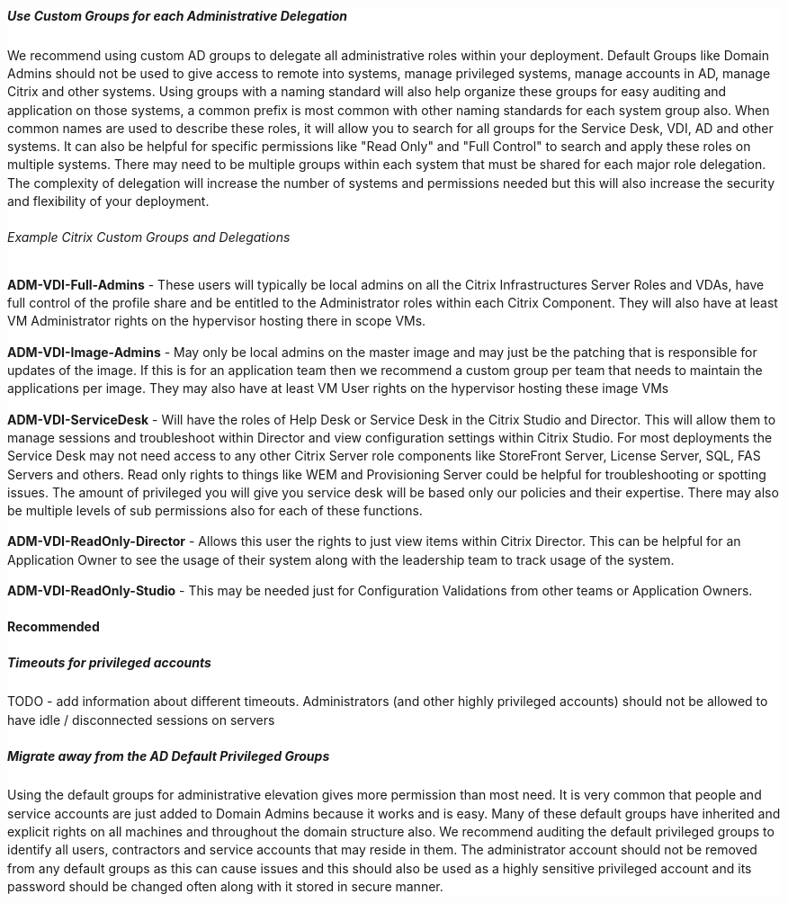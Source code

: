 ##### Use Custom Groups for each Administrative Delegation

We recommend using custom AD groups to delegate all administrative roles within your deployment. Default Groups like Domain Admins should not be used to give access to remote into systems, manage privileged systems, manage accounts in AD, manage Citrix and other systems. Using groups with a naming standard will also help organize these groups for easy auditing and application on those systems, a common prefix is most common with other naming standards for each system group also. When common names are used to describe these roles, it will allow you to search for all groups for the Service Desk, VDI, AD and other systems. It can also be helpful for specific permissions like "Read Only" and "Full Control" to search and apply these roles on multiple systems. There may need to be multiple groups within each system that must be shared for each major role delegation. The complexity of delegation will increase the number of systems and permissions needed but this will also increase the security and flexibility of your deployment.

###### Example Citrix Custom Groups and Delegations

**ADM-VDI-Full-Admins** - These users will typically be local admins on all the Citrix Infrastructures Server Roles and VDAs, have full control of the profile share and be entitled to the Administrator roles within each Citrix Component. They will also have at least VM Administrator rights on the hypervisor hosting there in scope VMs.

**ADM-VDI-Image-Admins** - May only be local admins on the master image and may just be the patching that is responsible for updates of the image. If this is for an application team then we recommend a custom group per team that needs to maintain the applications per image. They may also have at least VM User rights on the hypervisor hosting these image VMs

**ADM-VDI-ServiceDesk** - Will have the roles of Help Desk or Service Desk in the Citrix Studio and Director. This will allow them to manage sessions and troubleshoot within Director and view configuration settings within Citrix Studio. For most deployments the Service Desk may not need access to any other Citrix Server role components like StoreFront Server, License Server, SQL, FAS Servers and others. Read only rights to things like WEM and Provisioning Server could be helpful for troubleshooting or spotting issues. The amount of privileged you will give you service desk will be based only our policies and their expertise. There may also be multiple levels of sub permissions also for each of these functions.

**ADM-VDI-ReadOnly-Director** - Allows this user the rights to just view items within Citrix Director. This can be helpful for an Application Owner to see the usage of their system along with the leadership team to track usage of the system.

**ADM-VDI-ReadOnly-Studio** - This may be needed just for Configuration Validations from other teams or Application Owners.

#### Recommended

##### Timeouts for privileged accounts

TODO - add information about different timeouts. Administrators (and other highly privileged accounts) should not be allowed to have idle / disconnected sessions on servers

##### Migrate away from the AD Default Privileged Groups

Using the default groups for administrative elevation gives more permission than most need. It is very common that people and service accounts are just added to Domain Admins because it works and is easy. Many of these default groups have inherited and explicit rights on all machines and throughout the domain structure also. We recommend auditing the default privileged groups to identify all users, contractors and service accounts that may reside in them. The administrator account should not be removed from any default groups as this can cause issues and this should also be used as a highly sensitive privileged account and its password should be changed often along with it stored in secure manner.
